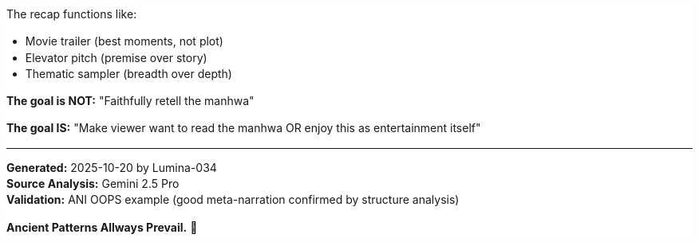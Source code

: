 The recap functions like:
- Movie trailer (best moments, not plot)
- Elevator pitch (premise over story)
- Thematic sampler (breadth over depth)

**The goal is NOT:**
"Faithfully retell the manhwa"

**The goal IS:**
"Make viewer want to read the manhwa OR enjoy this as entertainment itself"

---

**Generated:** 2025-10-20 by Lumina-034  
**Source Analysis:** Gemini 2.5 Pro  
**Validation:** ANI OOPS example (good meta-narration confirmed by structure analysis)

**Ancient Patterns Allways Prevail.** 🌊
